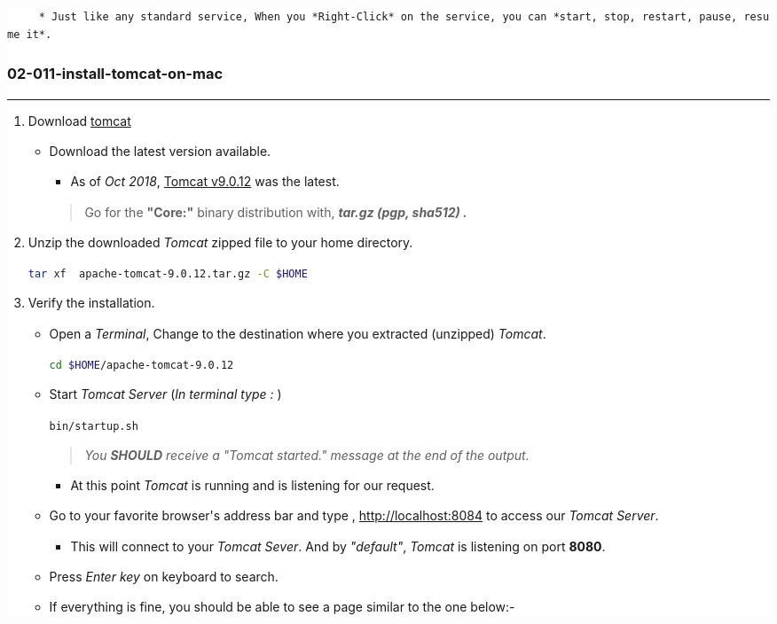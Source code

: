 		 * Just like any standard service, When you *Right-Click* on the service, you can *start, stop, restart, pause, resume it*.

### 02-011-install-tomcat-on-mac

---

1. Download [tomcat](https://tomcat.apache.org/)
	* Download the latest version available.

		* As of *Oct 2018*, [Tomcat v9.0.12](https://tomcat.apache.org/download-90.cgi) was the latest.

		> Go for the **"Core:"** binary distribution with, ***tar.gz (pgp, sha512) .***

2. Unzip the downloaded *Tomcat* zipped file to your home directory.

	```bash
	tar xf  apache-tomcat-9.0.12.tar.gz -C $HOME
	```

3. Verify the installation.

	* Open a *Terminal*, Change to the destination where you extracted (unzipped) *Tomcat*.

		```bash
		cd $HOME/apache-tomcat-9.0.12
		```

	* Start *Tomcat Server* (*In terminal type :* )

		```bash
		bin/startup.sh
		```

		> *You **SHOULD** receive a "Tomcat started." message at the end of the output.*
		
		* At this point *Tomcat* is running and is listening for our request.

	* Go to your favorite browser's address bar and type , <http://localhost:8084> to access our *Tomcat Server*.

		* This will connect to your *Tomcat Sever*. And by *"default"*, *Tomcat* is listening on port **8080**.

	* Press *Enter key* on keyboard to search.

	* If everything is fine, you should be able to see a page similar to the one below:-
